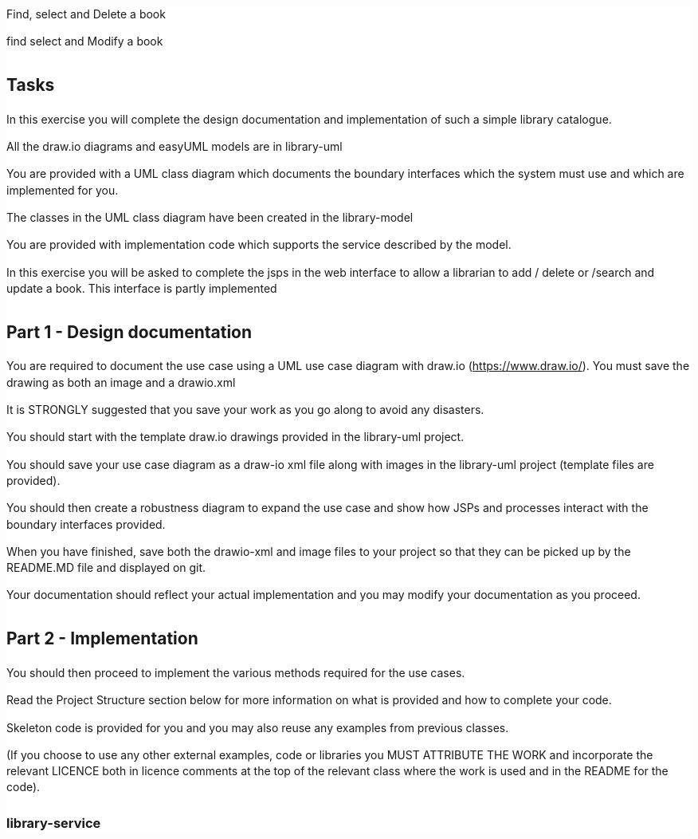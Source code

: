 Find, select and Delete a book

find select and Modify a book

## Tasks

In this exercise you will complete the design documentation and implementation of such a simple library catalogue.

All the draw.io diagrams and easyUML models are in library-uml

You are provided with a UML class diagram which documents the boundary interfaces which the system must use and which are implemented for you.

The classes in the UML class diagram have been created in the library-model

You are provided with implementation code which supports the service described by the model.

In this exercise you will be asked to complete the jsps in the web interface to allow a librarian to add / delete or /search and update a book. 
This interface is partly implemented

## Part 1 - Design documentation
You are required to document the use case using a UML use case diagram with draw.io (https://www.draw.io/). You must save the drawing as both an image and a drawio.xml

It is STRONGLY suggested that you save your work as you go along to avoid any disasters.

You should start with the template draw.io drawings provided in the library-uml project.

You should save your use case diagram as a draw-io xml file along with images in the library-uml project (template files are provided).

You should then create a robustness diagram to expand the use case and show how JSPs and processes interact with the boundary interfaces provided.

When you have finished, save both the drawio-xml and image files to your project so that they can be picked up by the README.MD file and displayed on git.

Your documentation should reflect your actual implementation and you may modify your documentation as you proceed.

## Part 2 - Implementation

You should then proceed to implement the various methods required for the use cases.

Read the Project Structure section below for more information on what is provided and how to complete your code.

Skeleton code is provided for you and you may also reuse any examples from previous classes.

(If you choose to use any other external examples, code or libraries you MUST ATTRIBUTE THE WORK and incorporate the relevant LICENCE both in licence comments at the top of the relevant class where the work is used and in the README for the code).

### library-service
